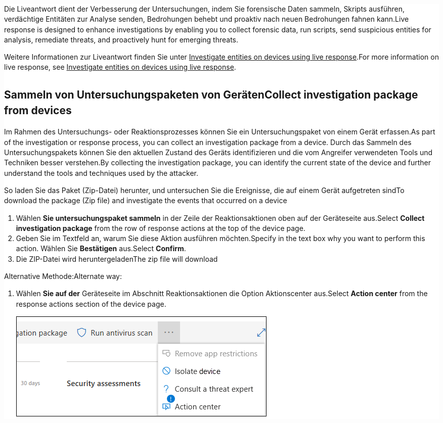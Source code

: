 <span data-ttu-id="747db-141">Die Liveantwort dient der Verbesserung der Untersuchungen, indem Sie forensische Daten sammeln, Skripts ausführen, verdächtige Entitäten zur Analyse senden, Bedrohungen behebt und proaktiv nach neuen Bedrohungen fahnen kann.</span><span class="sxs-lookup"><span data-stu-id="747db-141">Live response is designed to enhance investigations by enabling you to collect forensic data, run scripts, send suspicious entities for analysis, remediate threats, and proactively hunt for emerging threats.</span></span>

<span data-ttu-id="747db-142">Weitere Informationen zur Liveantwort finden Sie unter [Investigate entities on devices using live response](live-response.md).</span><span class="sxs-lookup"><span data-stu-id="747db-142">For more information on live response, see [Investigate entities on devices using live response](live-response.md).</span></span>

## <a name="collect-investigation-package-from-devices"></a><span data-ttu-id="747db-143">Sammeln von Untersuchungspaketen von Geräten</span><span class="sxs-lookup"><span data-stu-id="747db-143">Collect investigation package from devices</span></span>

<span data-ttu-id="747db-144">Im Rahmen des Untersuchungs- oder Reaktionsprozesses können Sie ein Untersuchungspaket von einem Gerät erfassen.</span><span class="sxs-lookup"><span data-stu-id="747db-144">As part of the investigation or response process, you can collect an investigation package from a device.</span></span> <span data-ttu-id="747db-145">Durch das Sammeln des Untersuchungspakets können Sie den aktuellen Zustand des Geräts identifizieren und die vom Angreifer verwendeten Tools und Techniken besser verstehen.</span><span class="sxs-lookup"><span data-stu-id="747db-145">By collecting the investigation package, you can identify the current state of the device and further understand the tools and techniques used by the attacker.</span></span>

<span data-ttu-id="747db-146">So laden Sie das Paket (Zip-Datei) herunter, und untersuchen Sie die Ereignisse, die auf einem Gerät aufgetreten sind</span><span class="sxs-lookup"><span data-stu-id="747db-146">To download the package (Zip file) and investigate the events that occurred on a device</span></span>

1. <span data-ttu-id="747db-147">Wählen **Sie untersuchungspaket sammeln** in der Zeile der Reaktionsaktionen oben auf der Geräteseite aus.</span><span class="sxs-lookup"><span data-stu-id="747db-147">Select **Collect investigation package** from the row of response actions at the top of the device page.</span></span>
2. <span data-ttu-id="747db-148">Geben Sie im Textfeld an, warum Sie diese Aktion ausführen möchten.</span><span class="sxs-lookup"><span data-stu-id="747db-148">Specify in the text box why you want to perform this action.</span></span> <span data-ttu-id="747db-149">Wählen Sie **Bestätigen** aus.</span><span class="sxs-lookup"><span data-stu-id="747db-149">Select **Confirm**.</span></span>
3. <span data-ttu-id="747db-150">Die ZIP-Datei wird heruntergeladen</span><span class="sxs-lookup"><span data-stu-id="747db-150">The zip file will download</span></span>

<span data-ttu-id="747db-151">Alternative Methode:</span><span class="sxs-lookup"><span data-stu-id="747db-151">Alternate way:</span></span>

1. <span data-ttu-id="747db-152">Wählen **Sie auf der** Geräteseite im Abschnitt Reaktionsaktionen die Option Aktionscenter aus.</span><span class="sxs-lookup"><span data-stu-id="747db-152">Select **Action center** from the response actions section of the device page.</span></span>

    ![Abbildung der Schaltfläche "Aktionscenter"](images/action-center-package-collection.png)
